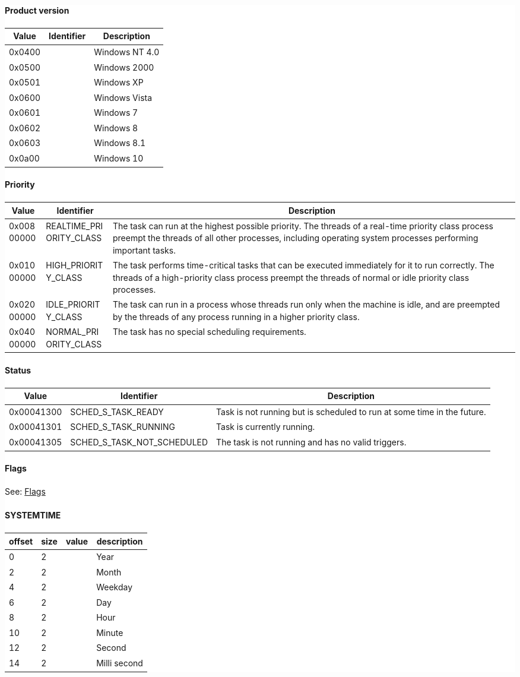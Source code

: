 #### Product version

| Value  | Identifier | Description    |
|--------|------------|----------------|
| 0x0400 |            | Windows NT 4.0 |
| 0x0500 |            | Windows 2000   |
| 0x0501 |            | Windows XP     |
| 0x0600 |            | Windows Vista  |
| 0x0601 |            | Windows 7      |
| 0x0602 |            | Windows 8      |
| 0x0603 |            | Windows 8.1    |
| 0x0a00 |            | Windows 10     |

#### Priority

| Value      | Identifier              | Description                                                                                                                                                                                                       |
|------------|-------------------------|-------------------------------------------------------------------------------------------------------------------------------------------------------------------------------------------------------------------|
| 0x00800000 | REALTIME_PRIORITY_CLASS | The task can run at the highest possible priority. The threads of a real-time priority class process preempt the threads of all other processes, including operating system processes performing important tasks. |
| 0x01000000 | HIGH_PRIORITY_CLASS     | The task performs time-critical tasks that can be executed immediately for it to run correctly. The threads of a high-priority class process preempt the threads of normal or idle priority class processes.      |
| 0x02000000 | IDLE_PRIORITY_CLASS     | The task can run in a process whose threads run only when the machine is idle, and are preempted by the threads of any process running in a higher priority class.                                                |
| 0x04000000 | NORMAL_PRIORITY_CLASS   | The task has no special scheduling requirements.                                                                                                                                                                  |

#### Status

| Value      | Identifier                  | Description                                                             |
|------------|-----------------------------|-------------------------------------------------------------------------|
| 0x00041300 | SCHED_S_TASK_READY         | Task is not running but is scheduled to run at some time in the future. |
| 0x00041301 | SCHED_S_TASK_RUNNING       | Task is currently running.                                              |
| 0x00041305 | SCHED_S_TASK_NOT_SCHEDULED | The task is not running and has no valid triggers.                      |

#### Flags

See: [Flags](https://learn.microsoft.com/en-us/openspecs/windows_protocols/ms-tsch/3b4cd410-105a-48be-8379-81c84bfcafbe?redirectedfrom=MSDN)

#### SYSTEMTIME

| offset | size | value | description  |
|--------|------|-------|--------------|
| 0      | 2    |       | Year         |
| 2      | 2    |       | Month        |
| 4      | 2    |       | Weekday      |
| 6      | 2    |       | Day          |
| 8      | 2    |       | Hour         |
| 10     | 2    |       | Minute       |
| 12     | 2    |       | Second       |
| 14     | 2    |       | Milli second |
